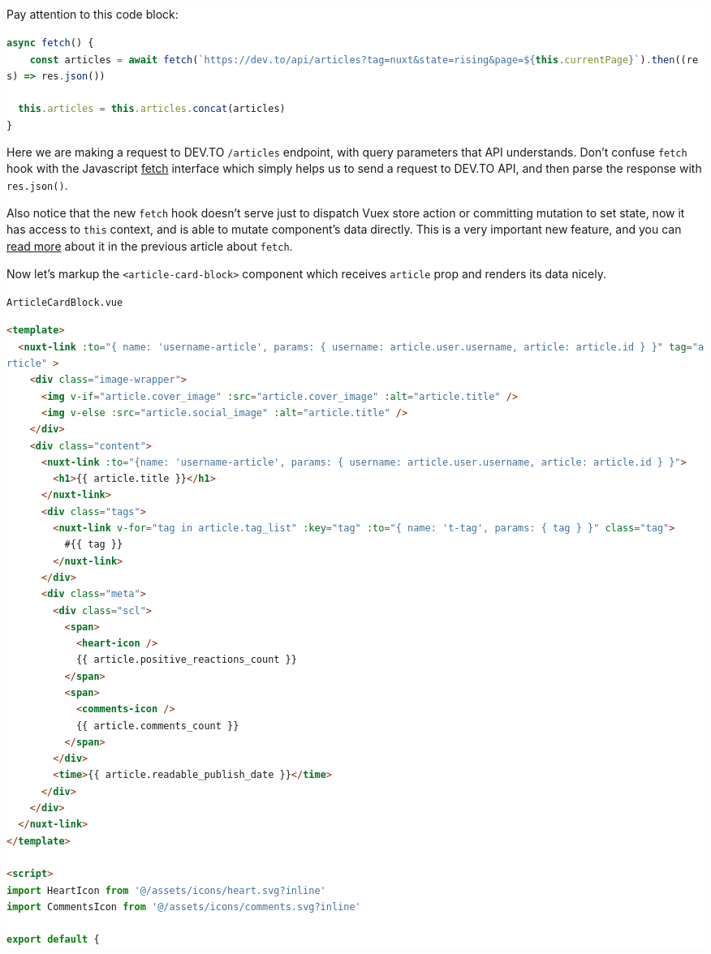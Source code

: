 Pay attention to this code block:

```js
async fetch() {
	const articles = await fetch(`https://dev.to/api/articles?tag=nuxt&state=rising&page=${this.currentPage}`).then((res) => res.json())

  this.articles = this.articles.concat(articles)
}
```

Here we are making a request to DEV.TO `/articles` endpoint, with query parameters that API understands. Don’t confuse `fetch` hook with the Javascript [fetch](https://developer.mozilla.org/en-US/docs/Web/API/Fetch_API) interface which simply helps us to send a request to DEV.TO API, and then parse the response with `res.json()`.

Also notice that the new `fetch` hook doesn’t serve just to dispatch Vuex store action or committing mutation to set state, now it has access to `this` context, and is able to mutate component’s data directly. This is a very important new feature, and you can [read more](/blog/understanding-how-fetch-works-in-nuxt-2-12) about it in the previous article about `fetch`.

Now let’s markup the `<article-card-block>` component which receives `article` prop and renders its data nicely.

`ArticleCardBlock.vue`

```html
<template>
  <nuxt-link :to="{ name: 'username-article', params: { username: article.user.username, article: article.id } }" tag="article" >
    <div class="image-wrapper">
      <img v-if="article.cover_image" :src="article.cover_image" :alt="article.title" />
      <img v-else :src="article.social_image" :alt="article.title" />
    </div>
    <div class="content">
      <nuxt-link :to="{name: 'username-article', params: { username: article.user.username, article: article.id } }">
        <h1>{{ article.title }}</h1>
      </nuxt-link>
      <div class="tags">
        <nuxt-link v-for="tag in article.tag_list" :key="tag" :to="{ name: 't-tag', params: { tag } }" class="tag">
          #{{ tag }}
        </nuxt-link>
      </div>
      <div class="meta">
        <div class="scl">
          <span>
            <heart-icon />
            {{ article.positive_reactions_count }}
          </span>
          <span>
            <comments-icon />
            {{ article.comments_count }}
          </span>
        </div>
        <time>{{ article.readable_publish_date }}</time>
      </div>
    </div>
  </nuxt-link>
</template>

<script>
import HeartIcon from '@/assets/icons/heart.svg?inline'
import CommentsIcon from '@/assets/icons/comments.svg?inline'

export default {
```
